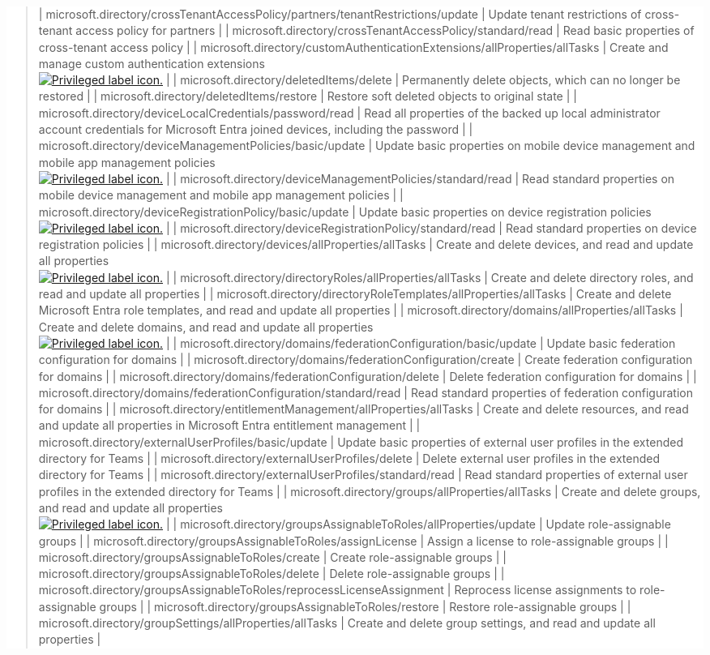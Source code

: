 > | microsoft.directory/crossTenantAccessPolicy/partners/tenantRestrictions/update | Update tenant restrictions of cross-tenant access policy for partners |
> | microsoft.directory/crossTenantAccessPolicy/standard/read | Read basic properties of cross-tenant access policy |
> | microsoft.directory/customAuthenticationExtensions/allProperties/allTasks | Create and manage custom authentication extensions<br/>[![Privileged label icon.](./media/permissions-reference/privileged-label.png)](privileged-roles-permissions.md) |
> | microsoft.directory/deletedItems/delete | Permanently delete objects, which can no longer be restored |
> | microsoft.directory/deletedItems/restore | Restore soft deleted objects to original state |
> | microsoft.directory/deviceLocalCredentials/password/read | Read all properties of the backed up local administrator account credentials for Microsoft Entra joined devices, including the password |
> | microsoft.directory/deviceManagementPolicies/basic/update | Update basic properties on mobile device management and mobile app management policies<br/>[![Privileged label icon.](./media/permissions-reference/privileged-label.png)](privileged-roles-permissions.md) |
> | microsoft.directory/deviceManagementPolicies/standard/read | Read standard properties on mobile device management and mobile app management policies |
> | microsoft.directory/deviceRegistrationPolicy/basic/update | Update basic properties on device registration policies<br/>[![Privileged label icon.](./media/permissions-reference/privileged-label.png)](privileged-roles-permissions.md) |
> | microsoft.directory/deviceRegistrationPolicy/standard/read | Read standard properties on device registration policies |
> | microsoft.directory/devices/allProperties/allTasks | Create and delete devices, and read and update all properties<br/>[![Privileged label icon.](./media/permissions-reference/privileged-label.png)](privileged-roles-permissions.md) |
> | microsoft.directory/directoryRoles/allProperties/allTasks | Create and delete directory roles, and read and update all properties |
> | microsoft.directory/directoryRoleTemplates/allProperties/allTasks | Create and delete Microsoft Entra role templates, and read and update all properties |
> | microsoft.directory/domains/allProperties/allTasks | Create and delete domains, and read and update all properties<br/>[![Privileged label icon.](./media/permissions-reference/privileged-label.png)](privileged-roles-permissions.md) |
> | microsoft.directory/domains/federationConfiguration/basic/update | Update basic federation configuration for domains |
> | microsoft.directory/domains/federationConfiguration/create | Create federation configuration for domains |
> | microsoft.directory/domains/federationConfiguration/delete | Delete federation configuration for domains |
> | microsoft.directory/domains/federationConfiguration/standard/read | Read standard properties of federation configuration for domains |
> | microsoft.directory/entitlementManagement/allProperties/allTasks | Create and delete resources, and read and update all properties in Microsoft Entra entitlement management |
> | microsoft.directory/externalUserProfiles/basic/update | Update basic properties of external user profiles in the extended directory for Teams |
> | microsoft.directory/externalUserProfiles/delete | Delete external user profiles in the extended directory for Teams |
> | microsoft.directory/externalUserProfiles/standard/read | Read standard properties of external user profiles in the extended directory for Teams |
> | microsoft.directory/groups/allProperties/allTasks | Create and delete groups, and read and update all properties<br/>[![Privileged label icon.](./media/permissions-reference/privileged-label.png)](privileged-roles-permissions.md) |
> | microsoft.directory/groupsAssignableToRoles/allProperties/update | Update role-assignable groups |
> | microsoft.directory/groupsAssignableToRoles/assignLicense | Assign a license to role-assignable groups |
> | microsoft.directory/groupsAssignableToRoles/create | Create role-assignable groups |
> | microsoft.directory/groupsAssignableToRoles/delete | Delete role-assignable groups |
> | microsoft.directory/groupsAssignableToRoles/reprocessLicenseAssignment | Reprocess license assignments to role-assignable groups |
> | microsoft.directory/groupsAssignableToRoles/restore | Restore role-assignable groups |
> | microsoft.directory/groupSettings/allProperties/allTasks | Create and delete group settings, and read and update all properties |